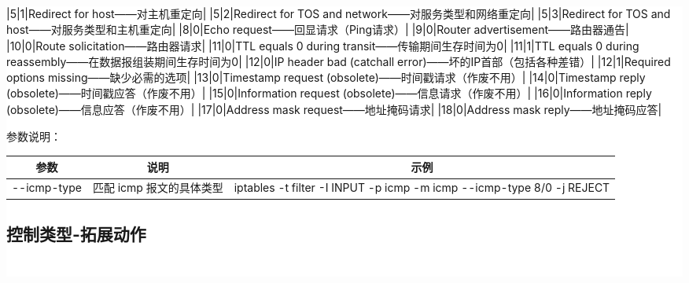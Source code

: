 |5|1|Redirect for host——对主机重定向|
|5|2|Redirect for TOS and network——对服务类型和网络重定向|
|5|3|Redirect for TOS and host——对服务类型和主机重定向|
|8|0|Echo request——回显请求（Ping请求）|
|9|0|Router advertisement——路由器通告|
|10|0|Route solicitation——路由器请求|
|11|0|TTL equals 0 during transit——传输期间生存时间为0|
|11|1|TTL equals 0 during reassembly——在数据报组装期间生存时间为0|
|12|0|IP header bad (catchall error)——坏的IP首部（包括各种差错）|
|12|1|Required options missing——缺少必需的选项|
|13|0|Timestamp request (obsolete)——时间戳请求（作废不用）|
|14|0|Timestamp reply (obsolete)——时间戳应答（作废不用）|
|15|0|Information request (obsolete)——信息请求（作废不用）|
|16|0|Information reply (obsolete)——信息应答（作废不用）|
|17|0|Address mask request——地址掩码请求|
|18|0|Address mask reply——地址掩码应答|

参数说明：

|参数|说明|示例|
| -------------| --------------------------| -----------------------------------------------------------------------|
|--icmp-type|匹配 icmp 报文的具体类型|iptables -t filter -I INPUT -p icmp -m icmp --icmp-type 8/0 -j REJECT|

## 控制类型-拓展动作

‍
